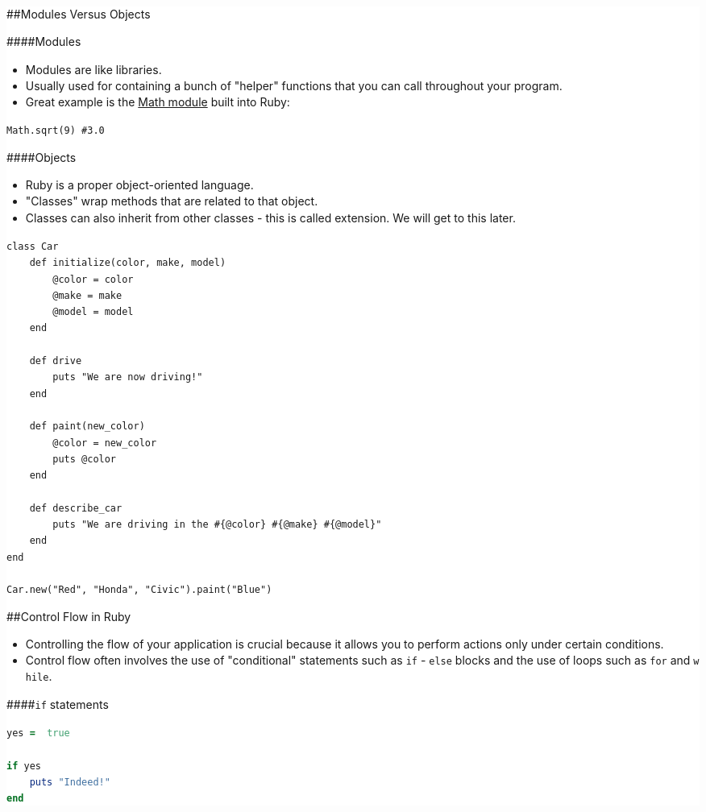 ##Modules Versus Objects

####Modules
- Modules are like libraries.
- Usually used for containing a bunch of "helper" functions that you can call throughout your program.
- Great example is the [Math module](http://www.ruby-doc.org/core-2.1.4/Math.html) built into Ruby:

```
Math.sqrt(9) #3.0
```

####Objects
- Ruby is a proper object-oriented language.
- "Classes" wrap methods that are related to that object.
- Classes can also inherit from other classes - this is called extension. We will get to this later.

```
class Car
	def initialize(color, make, model)
		@color = color
		@make = make
		@model = model
	end
	
	def drive
		puts "We are now driving!"
	end
	
	def paint(new_color)
		@color = new_color
		puts @color
	end
	
	def describe_car
		puts "We are driving in the #{@color} #{@make} #{@model}"
	end
end

Car.new("Red", "Honda", "Civic").paint("Blue")
```

##Control Flow in Ruby
- Controlling the flow of your application is crucial because it allows you to perform actions only under certain conditions.
- Control flow often involves the use of "conditional" statements such as `if` - `else` blocks and the use of loops such as `for` and `while`.

####`if` statements

```ruby
yes =  true

if yes
	puts "Indeed!"
end
```
